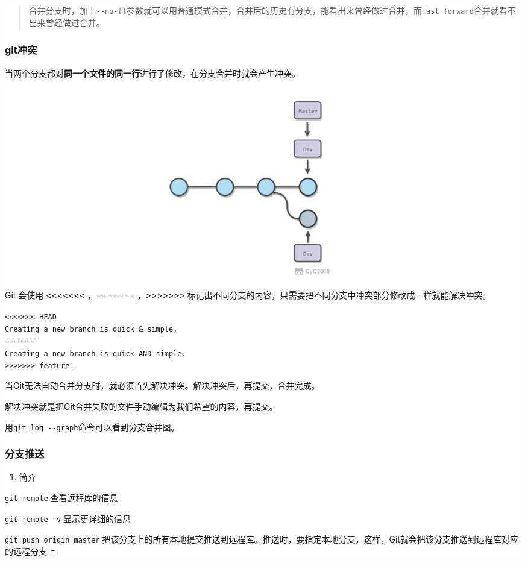 

> 合并分支时，加上`--no-ff`参数就可以用普通模式合并，合并后的历史有分支，能看出来曾经做过合并，而`fast forward`合并就看不出来曾经做过合并。





### git冲突

当两个分支都对**同一个文件的同一行**进行了修改，在分支合并时就会产生冲突。

![1565599354276](https://raw.githubusercontent.com/changyan17/NoteBook/master/pictures/1565599354276.png)



Git 会使用 <<<<<<< ，======= ，>>>>>>> 标记出不同分支的内容，只需要把不同分支中冲突部分修改成一样就能解决冲突。

```shell
<<<<<<< HEAD
Creating a new branch is quick & simple.
=======
Creating a new branch is quick AND simple.
>>>>>>> feature1
```

当Git无法自动合并分支时，就必须首先解决冲突。解决冲突后，再提交，合并完成。

解决冲突就是把Git合并失败的文件手动编辑为我们希望的内容，再提交。

用`git log --graph`命令可以看到分支合并图。



### 分支推送

1. 简介

`git remote`    查看远程库的信息

`git remote -v`    显示更详细的信息

`git push origin master`    把该分支上的所有本地提交推送到远程库。推送时，要指定本地分支，这样，Git就会把该分支推送到远程库对应的远程分支上
